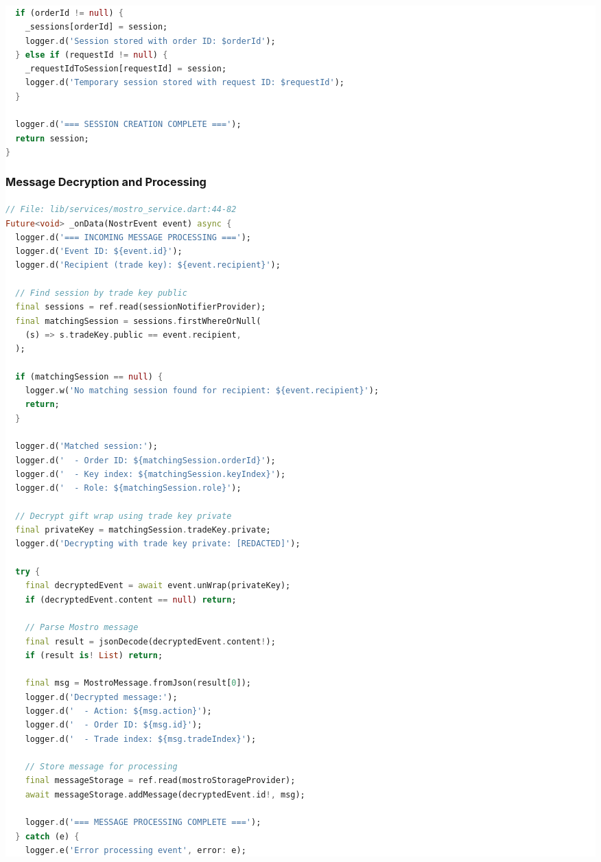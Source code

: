 ```dart
  if (orderId != null) {
    _sessions[orderId] = session;
    logger.d('Session stored with order ID: $orderId');
  } else if (requestId != null) {
    _requestIdToSession[requestId] = session;
    logger.d('Temporary session stored with request ID: $requestId');
  }
  
  logger.d('=== SESSION CREATION COMPLETE ===');
  return session;
}
```

### Message Decryption and Processing

```dart
// File: lib/services/mostro_service.dart:44-82
Future<void> _onData(NostrEvent event) async {
  logger.d('=== INCOMING MESSAGE PROCESSING ===');
  logger.d('Event ID: ${event.id}');
  logger.d('Recipient (trade key): ${event.recipient}');
  
  // Find session by trade key public
  final sessions = ref.read(sessionNotifierProvider);
  final matchingSession = sessions.firstWhereOrNull(
    (s) => s.tradeKey.public == event.recipient,
  );
  
  if (matchingSession == null) {
    logger.w('No matching session found for recipient: ${event.recipient}');
    return;
  }
  
  logger.d('Matched session:');
  logger.d('  - Order ID: ${matchingSession.orderId}');
  logger.d('  - Key index: ${matchingSession.keyIndex}');
  logger.d('  - Role: ${matchingSession.role}');
  
  // Decrypt gift wrap using trade key private
  final privateKey = matchingSession.tradeKey.private;
  logger.d('Decrypting with trade key private: [REDACTED]');
  
  try {
    final decryptedEvent = await event.unWrap(privateKey);
    if (decryptedEvent.content == null) return;
    
    // Parse Mostro message
    final result = jsonDecode(decryptedEvent.content!);
    if (result is! List) return;
    
    final msg = MostroMessage.fromJson(result[0]);
    logger.d('Decrypted message:');
    logger.d('  - Action: ${msg.action}');
    logger.d('  - Order ID: ${msg.id}');
    logger.d('  - Trade index: ${msg.tradeIndex}');
    
    // Store message for processing
    final messageStorage = ref.read(mostroStorageProvider);
    await messageStorage.addMessage(decryptedEvent.id!, msg);
    
    logger.d('=== MESSAGE PROCESSING COMPLETE ===');
  } catch (e) {
    logger.e('Error processing event', error: e);
```